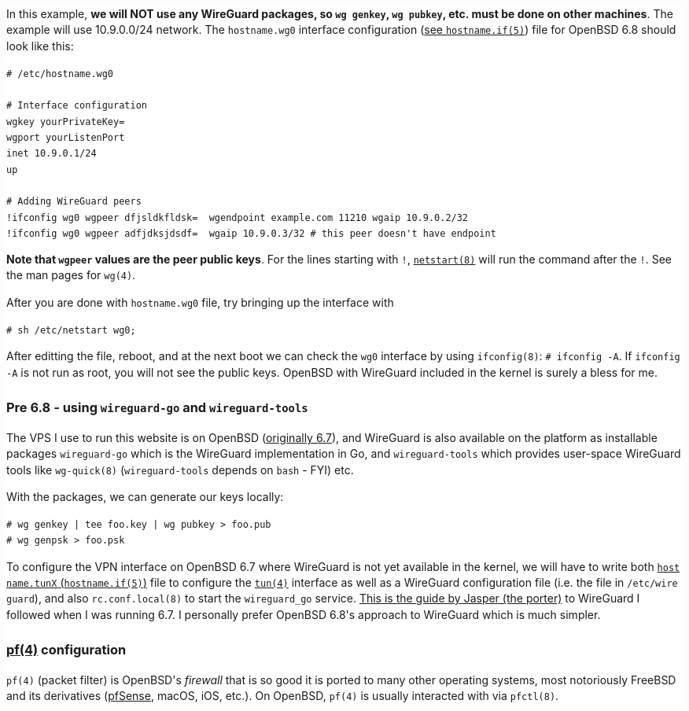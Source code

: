 In this example, **we will NOT use any WireGuard packages, so `wg genkey`, `wg pubkey`, etc. must be done on other machines**. The example will use 10.9.0.0/24 network. The `hostname.wg0` interface configuration ([see `hostname.if(5)`](https://man.openbsd.org/hostname.if.5)) file for OpenBSD 6.8 should look like this:

    # /etc/hostname.wg0
	
	# Interface configuration
	wgkey yourPrivateKey=
	wgport yourListenPort
	inet 10.9.0.1/24
	up
	
	# Adding WireGuard peers
	!ifconfig wg0 wgpeer dfjsldkfldsk=  wgendpoint example.com 11210 wgaip 10.9.0.2/32
	!ifconfig wg0 wgpeer adfjdksjdsdf=  wgaip 10.9.0.3/32 # this peer doesn't have endpoint

**Note that `wgpeer` values are the peer public keys**. For the lines starting with `!`, [`netstart(8)`](https://man.openbsd.org/netstart) will run the command after the `!`. See the man pages for `wg(4)`.

After you are done with `hostname.wg0` file, try bringing up the interface with

    # sh /etc/netstart wg0;

After editting the file, reboot, and at the next boot we can check the `wg0` interface by using `ifconfig(8)`: `# ifconfig -A`. If `ifconfig -A` is not run as root, you will not see the public keys. OpenBSD with WireGuard included in the kernel is surely a bless for me.
### Pre 6.8 - using `wireguard-go` and `wireguard-tools`
The VPS I use to run this website is on OpenBSD ([originally 6.7](/blog/2020/bsdbox/)), and WireGuard is also available on the platform as installable packages `wireguard-go` which is the WireGuard implementation in Go, and `wireguard-tools` which provides user-space WireGuard tools like `wg-quick(8)` (`wireguard-tools` depends on `bash` - FYI) etc.

With the packages, we can generate our keys locally:

    # wg genkey | tee foo.key | wg pubkey > foo.pub
	# wg genpsk > foo.psk

To configure the VPN interface on OpenBSD 6.7 where WireGuard is not yet available in the kernel, we will have to write both [`hostname.tunX` (`hostname.if(5)`)](https://man.openbsd.org/hostname.if.5) file to configure the [`tun(4)`](https://man.openbsd.org/tun.4) interface as well as a WireGuard configuration file (i.e. the file in `/etc/wireguard`), and also `rc.conf.local(8)` to start the `wireguard_go` service. [This is the guide by Jasper (the porter)](https://jasper.la/posts/wireguard-on-openbsd/) to WireGuard I followed when I was running 6.7. I personally prefer OpenBSD 6.8's approach to WireGuard which is much simpler.
### [pf(4)](https://man.openbsd.org/pf.4) configuration
`pf(4)` (packet filter) is OpenBSD's *firewall* that is so good it is ported to many other operating systems, most notoriously FreeBSD and its derivatives ([pfSense](https://pfsense.org), macOS, iOS, etc.). On OpenBSD, `pf(4)` is usually interacted with via `pfctl(8)`.

